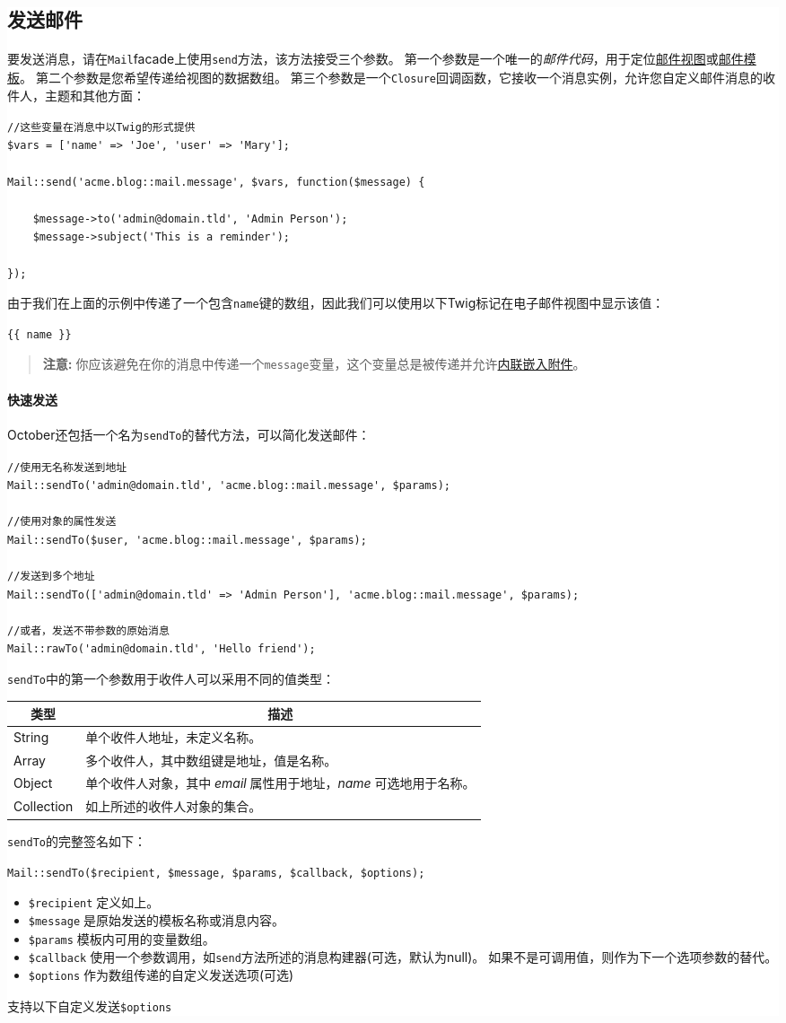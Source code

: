 <a name="sending-mail"></a>
## 发送邮件

要发送消息，请在`Mail`facade上使用`send`方法，该方法接受三个参数。 第一个参数是一个唯一的*邮件代码*，用于定位[邮件视图](＃mail-views)或[邮件模板](#mail-templates)。 第二个参数是您希望传递给视图的数据数组。 第三个参数是一个`Closure`回调函数，它接收一个消息实例，允许您自定义邮件消息的收件人，主题和其他方面：

    //这些变量在消息中以Twig的形式提供
    $vars = ['name' => 'Joe', 'user' => 'Mary'];

    Mail::send('acme.blog::mail.message', $vars, function($message) {

        $message->to('admin@domain.tld', 'Admin Person');
        $message->subject('This is a reminder');

    });

由于我们在上面的示例中传递了一个包含`name`键的数组，因此我们可以使用以下Twig标记在电子邮件视图中显示该值：

    {{ name }}

> **注意:** 你应该避免在你的消息中传递一个`message`变量，这个变量总是被传递并允许[内联嵌入附件](#adlection)。

#### 快速发送

October还包括一个名为`sendTo`的替代方法，可以简化发送邮件：

    //使用无名称发送到地址
    Mail::sendTo('admin@domain.tld', 'acme.blog::mail.message', $params);

    //使用对象的属性发送
    Mail::sendTo($user, 'acme.blog::mail.message', $params);

    //发送到多个地址
    Mail::sendTo(['admin@domain.tld' => 'Admin Person'], 'acme.blog::mail.message', $params);

    //或者，发送不带参数的原始消息
    Mail::rawTo('admin@domain.tld', 'Hello friend');

`sendTo`中的第一个参数用于收件人可以采用不同的值类型：

类型 | 描述
------------- | -------------
String | 单个收件人地址，未定义名称。
Array | 多个收件人，其中数组键是地址，值是名称。
Object | 单个收件人对象，其中 *email* 属性用于地址，*name* 可选地用于名称。
Collection | 如上所述的收件人对象的集合。

`sendTo`的完整签名如下：

    Mail::sendTo($recipient, $message, $params, $callback, $options);

- `$recipient` 定义如上。
- `$message` 是原始发送的模板名称或消息内容。
- `$params` 模板内可用的变量数组。
- `$callback` 使用一个参数调用，如`send`方法所述的消息构建器(可选，默认为null)。 如果不是可调用值，则作为下一个选项参数的替代。
- `$options` 作为数组传递的自定义发送选项(可选)

支持以下自定义发送`$options`
